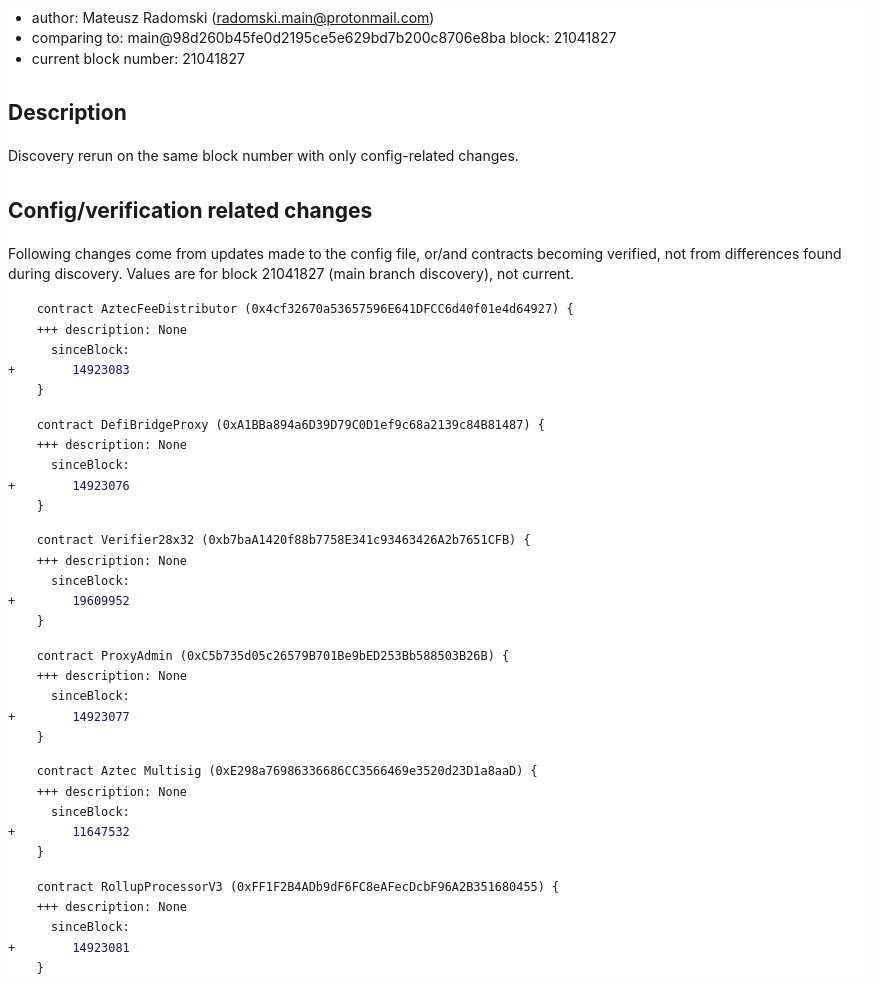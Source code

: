 - author: Mateusz Radomski (<radomski.main@protonmail.com>)
- comparing to: main@98d260b45fe0d2195ce5e629bd7b200c8706e8ba block: 21041827
- current block number: 21041827

## Description

Discovery rerun on the same block number with only config-related changes.

## Config/verification related changes

Following changes come from updates made to the config file,
or/and contracts becoming verified, not from differences found during
discovery. Values are for block 21041827 (main branch discovery), not current.

```diff
    contract AztecFeeDistributor (0x4cf32670a53657596E641DFCC6d40f01e4d64927) {
    +++ description: None
      sinceBlock:
+        14923083
    }
```

```diff
    contract DefiBridgeProxy (0xA1BBa894a6D39D79C0D1ef9c68a2139c84B81487) {
    +++ description: None
      sinceBlock:
+        14923076
    }
```

```diff
    contract Verifier28x32 (0xb7baA1420f88b7758E341c93463426A2b7651CFB) {
    +++ description: None
      sinceBlock:
+        19609952
    }
```

```diff
    contract ProxyAdmin (0xC5b735d05c26579B701Be9bED253Bb588503B26B) {
    +++ description: None
      sinceBlock:
+        14923077
    }
```

```diff
    contract Aztec Multisig (0xE298a76986336686CC3566469e3520d23D1a8aaD) {
    +++ description: None
      sinceBlock:
+        11647532
    }
```

```diff
    contract RollupProcessorV3 (0xFF1F2B4ADb9dF6FC8eAFecDcbF96A2B351680455) {
    +++ description: None
      sinceBlock:
+        14923081
    }
```
